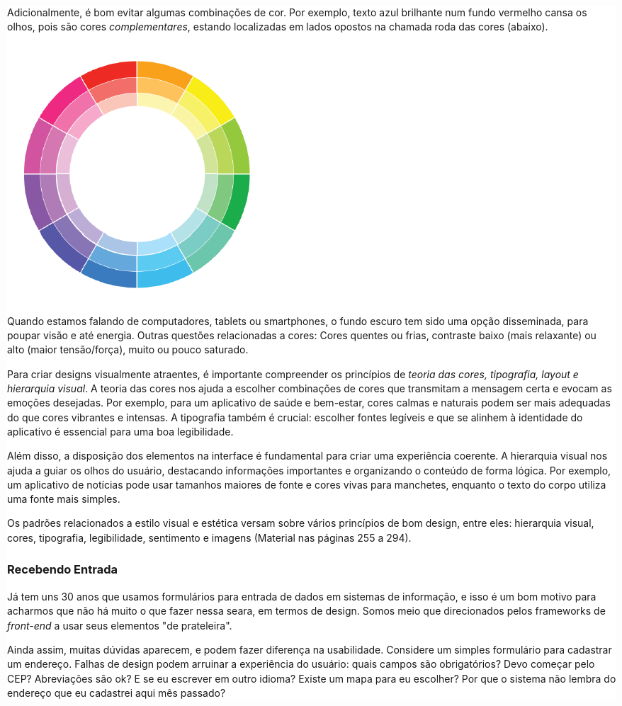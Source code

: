 Adicionalmente, é bom evitar algumas combinações de cor. Por exemplo, texto azul brilhante num fundo vermelho cansa os olhos, pois são cores *complementares*, estando localizadas em lados opostos na chamada roda das cores (abaixo).

![modulo3/t9.png](modulo3/t9.png)

Quando estamos falando de computadores, tablets ou smartphones, o fundo escuro tem sido uma opção disseminada, para poupar visão e até energia. Outras questões relacionadas a cores: Cores quentes ou frias, contraste baixo (mais relaxante) ou alto (maior tensão/força), muito ou pouco saturado.

Para criar designs visualmente atraentes, é importante compreender os princípios de _teoria das cores, tipografia, layout e hierarquia visual_. A teoria das cores nos ajuda a escolher combinações de cores que transmitam a mensagem certa e evocam as emoções desejadas. Por exemplo, para um aplicativo de saúde e bem-estar, cores calmas e naturais podem ser mais adequadas do que cores vibrantes e intensas. A tipografia também é crucial: escolher fontes legíveis e que se alinhem à identidade do aplicativo é essencial para uma boa legibilidade.

Além disso, a disposição dos elementos na interface é fundamental para criar uma experiência coerente. A hierarquia visual nos ajuda a guiar os olhos do usuário, destacando informações importantes e organizando o conteúdo de forma lógica. Por exemplo, um aplicativo de notícias pode usar tamanhos maiores de fonte e cores vivas para manchetes, enquanto o texto do corpo utiliza uma fonte mais simples.

Os padrões relacionados a estilo visual e estética versam sobre vários princípios de bom design, entre eles: hierarquia visual, cores, tipografia, legibilidade, sentimento e imagens (Material nas páginas 255 a 294). 

### Recebendo Entrada

Já tem uns 30 anos que usamos formulários para entrada de dados em sistemas de informação, e isso é um bom motivo para acharmos que não há muito o que fazer nessa seara, em termos de design. Somos meio que direcionados pelos frameworks de *front-end* a usar seus elementos "de prateleira". 

Ainda assim, muitas dúvidas aparecem, e podem fazer diferença na usabilidade. Considere um simples formulário para cadastrar um endereço. Falhas de design podem arruinar a experiência do usuário: quais campos são obrigatórios? Devo começar pelo CEP? Abreviações são ok? E se eu escrever em outro idioma? Existe um mapa para eu escolher? Por que o sistema não lembra do endereço que eu cadastrei aqui mês passado?
